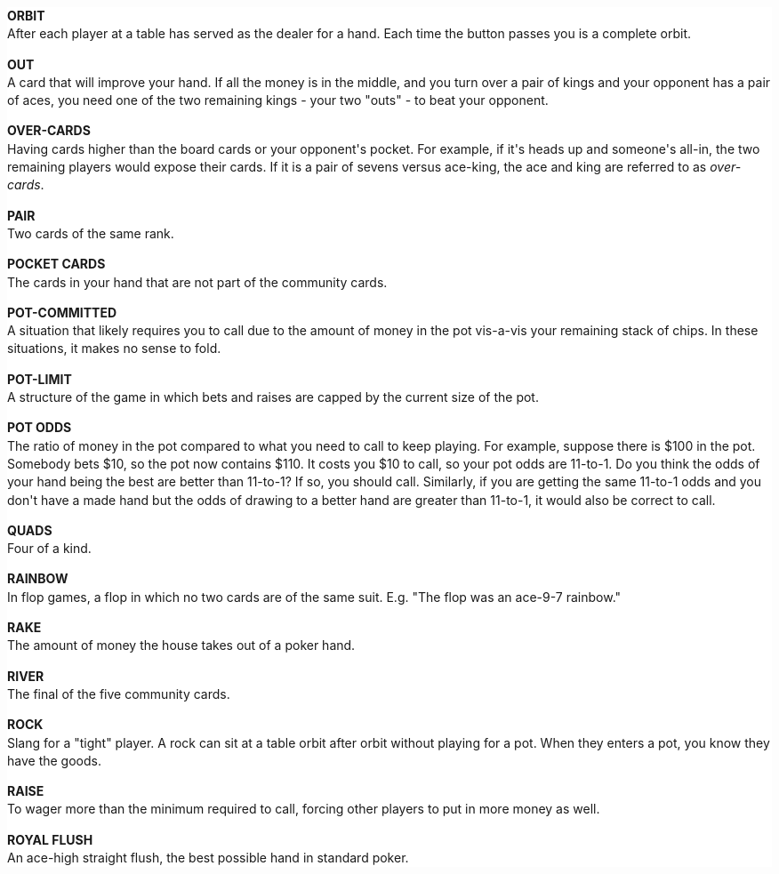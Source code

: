 **ORBIT**  
After each player at a table has served as the dealer for a hand. Each time the button passes you is a complete orbit.

**OUT**  
A card that will improve your hand. If all the money is in the middle, and you turn over a pair of kings and your opponent has a pair of aces, you need one of the two remaining kings - your two "outs" - to beat your opponent.

**OVER-CARDS**  
Having cards higher than the board cards or your opponent's pocket. For example, if it's heads up and someone's all-in, the two remaining players would expose their cards. If it is a pair of sevens versus ace-king, the ace and king are referred to as _over-cards_.

**PAIR**  
Two cards of the same rank.

**POCKET CARDS**  
The cards in your hand that are not part of the community cards.

**POT-COMMITTED**  
A situation that likely requires you to call due to the amount of money in the pot vis-a-vis your remaining stack of chips. In these situations, it makes no sense to fold.

**POT-LIMIT**  
A structure of the game in which bets and raises are capped by the current size of the pot.

**POT ODDS**  
The ratio of money in the pot compared to what you need to call to keep playing. For example, suppose there is $100 in the pot. Somebody bets $10, so the pot now contains $110. It costs you $10 to call, so your pot odds are 11-to-1. Do you think the odds of your hand being the best are better than 11-to-1? If so, you should call. Similarly, if you are getting the same 11-to-1 odds and you don't have a made hand but the odds of drawing to a better hand are greater than 11-to-1, it would also be correct to call.

**QUADS**  
Four of a kind.

**RAINBOW**  
In flop games, a flop in which no two cards are of the same suit. E.g. "The flop was an ace-9-7 rainbow."

**RAKE**  
The amount of money the house takes out of a poker hand.

**RIVER**  
The final of the five community cards.

**ROCK**  
Slang for a "tight" player. A rock can sit at a table orbit after orbit without playing for a pot. When they enters a pot, you know they have the goods.

**RAISE**  
To wager more than the minimum required to call, forcing other players to put in more money as well.

**ROYAL FLUSH**  
An ace-high straight flush, the best possible hand in standard poker.
